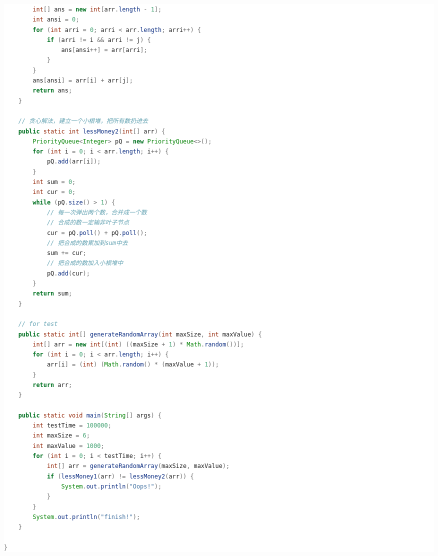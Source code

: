 ```Java
		int[] ans = new int[arr.length - 1];
		int ansi = 0;
		for (int arri = 0; arri < arr.length; arri++) {
			if (arri != i && arri != j) {
				ans[ansi++] = arr[arri];
			}
		}
		ans[ansi] = arr[i] + arr[j];
		return ans;
	}

    // 贪心解法，建立一个小根堆，把所有数扔进去
	public static int lessMoney2(int[] arr) {
		PriorityQueue<Integer> pQ = new PriorityQueue<>();
		for (int i = 0; i < arr.length; i++) {
			pQ.add(arr[i]);
		}
		int sum = 0;
		int cur = 0;
		while (pQ.size() > 1) {
		    // 每一次弹出两个数，合并成一个数
		    // 合成的数一定输非叶子节点
			cur = pQ.poll() + pQ.poll();
			// 把合成的数累加到sum中去
			sum += cur;
			// 把合成的数加入小根堆中
			pQ.add(cur);
		}
		return sum;
	}

	// for test
	public static int[] generateRandomArray(int maxSize, int maxValue) {
		int[] arr = new int[(int) ((maxSize + 1) * Math.random())];
		for (int i = 0; i < arr.length; i++) {
			arr[i] = (int) (Math.random() * (maxValue + 1));
		}
		return arr;
	}

	public static void main(String[] args) {
		int testTime = 100000;
		int maxSize = 6;
		int maxValue = 1000;
		for (int i = 0; i < testTime; i++) {
			int[] arr = generateRandomArray(maxSize, maxValue);
			if (lessMoney1(arr) != lessMoney2(arr)) {
				System.out.println("Oops!");
			}
		}
		System.out.println("finish!");
	}

}
```
